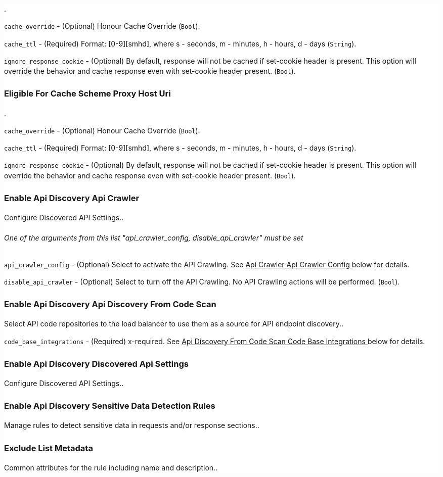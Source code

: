 .

`cache_override` - (Optional) Honour Cache Override (`Bool`).

`cache_ttl` - (Required) Format: [0-9][smhd], where s - seconds, m - minutes, h - hours, d - days (`String`).

`ignore_response_cookie` - (Optional) By default, response will not be cached if set-cookie header is present. This option will override the behavior and cache response even with set-cookie header present. (`Bool`).

### Eligible For Cache Scheme Proxy Host Uri

.

`cache_override` - (Optional) Honour Cache Override (`Bool`).

`cache_ttl` - (Required) Format: [0-9][smhd], where s - seconds, m - minutes, h - hours, d - days (`String`).

`ignore_response_cookie` - (Optional) By default, response will not be cached if set-cookie header is present. This option will override the behavior and cache response even with set-cookie header present. (`Bool`).

### Enable Api Discovery Api Crawler

Configure Discovered API Settings..

###### One of the arguments from this list "api_crawler_config, disable_api_crawler" must be set

`api_crawler_config` - (Optional) Select to activate the API Crawling. See [Api Crawler Api Crawler Config ](#api-crawler-api-crawler-config) below for details.

`disable_api_crawler` - (Optional) Select to turn off the API Crawling. No API Crawling actions will be performed. (`Bool`).

### Enable Api Discovery Api Discovery From Code Scan

Select API code repositories to the load balancer to use them as a source for API endpoint discovery..

`code_base_integrations` - (Required) x-required. See [Api Discovery From Code Scan Code Base Integrations ](#api-discovery-from-code-scan-code-base-integrations) below for details.

### Enable Api Discovery Discovered Api Settings

Configure Discovered API Settings..

### Enable Api Discovery Sensitive Data Detection Rules

Manage rules to detect sensitive data in requests and/or response sections..

### Exclude List Metadata

Common attributes for the rule including name and description..
